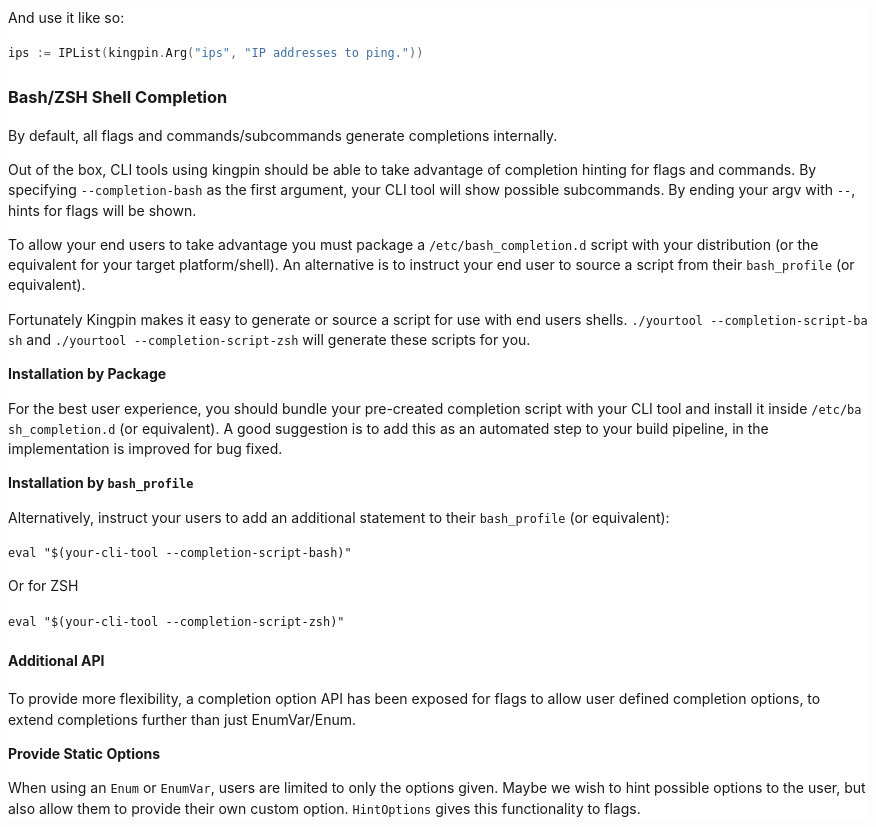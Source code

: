 And use it like so:

```go
ips := IPList(kingpin.Arg("ips", "IP addresses to ping."))
```

### Bash/ZSH Shell Completion

By default, all flags and commands/subcommands generate completions 
internally.

Out of the box, CLI tools using kingpin should be able to take advantage 
of completion hinting for flags and commands. By specifying 
`--completion-bash` as the first argument, your CLI tool will show 
possible subcommands. By ending your argv with `--`, hints for flags 
will be shown.

To allow your end users to take advantage you must package a 
`/etc/bash_completion.d` script with your distribution (or the equivalent 
for your target platform/shell). An alternative is to instruct your end 
user to source a script from their `bash_profile` (or equivalent).

Fortunately Kingpin makes it easy to generate or source a script for use
with end users shells. `./yourtool --completion-script-bash` and 
`./yourtool --completion-script-zsh` will generate these scripts for you.

**Installation by Package**

For the best user experience, you should bundle your pre-created 
completion script with your CLI tool and install it inside 
`/etc/bash_completion.d` (or equivalent). A good suggestion is to add 
this as an automated step to your build pipeline, in the implementation 
is improved for bug fixed.

**Installation by `bash_profile`**

Alternatively, instruct your users to add an additional statement to 
their `bash_profile` (or equivalent):

```
eval "$(your-cli-tool --completion-script-bash)"
```

Or for ZSH

```
eval "$(your-cli-tool --completion-script-zsh)"
```

#### Additional API
To provide more flexibility, a completion option API has been
exposed for flags to allow user defined completion options, to extend
completions further than just EnumVar/Enum. 


**Provide Static Options**

When using an `Enum` or `EnumVar`, users are limited to only the options 
given. Maybe we wish to hint possible options to the user, but also 
allow them to provide their own custom option. `HintOptions` gives
this functionality to flags.
